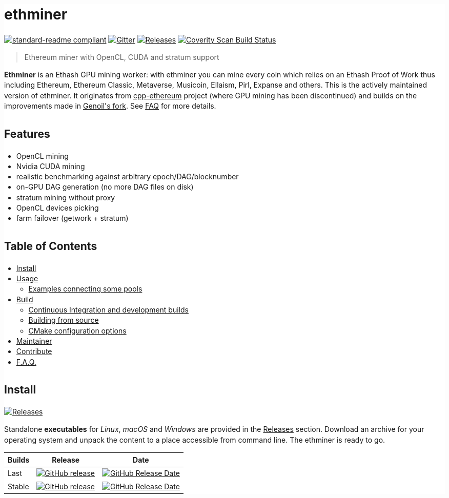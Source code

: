 # ethminer

[![standard-readme compliant](https://img.shields.io/badge/readme%20style-standard-brightgreen.svg)](https://github.com/RichardLitt/standard-readme)
[![Gitter](https://img.shields.io/gitter/room/nwjs/nw.js.svg)][Gitter]
[![Releases](https://img.shields.io/github/downloads/ethereum-mining/ethminer/total.svg)][Releases]
[![Coverity Scan Build Status](https://img.shields.io/coverity/scan/ethminer.svg)](https://scan.coverity.com/projects/ethminer)

> Ethereum miner with OpenCL, CUDA and stratum support

**Ethminer** is an Ethash GPU mining worker: with ethminer you can mine every coin which relies on an Ethash Proof of Work thus including Ethereum, Ethereum Classic, Metaverse, Musicoin, Ellaism, Pirl, Expanse and others. This is the actively maintained version of ethminer. It originates from [cpp-ethereum] project (where GPU mining has been discontinued) and builds on the improvements made in [Genoil's fork]. See [FAQ](#faq) for more details.

## Features

* OpenCL mining
* Nvidia CUDA mining
* realistic benchmarking against arbitrary epoch/DAG/blocknumber
* on-GPU DAG generation (no more DAG files on disk)
* stratum mining without proxy
* OpenCL devices picking
* farm failover (getwork + stratum)


## Table of Contents

* [Install](#install)
* [Usage](#usage)
    * [Examples connecting some pools](#examples-connecting-some-pools)
* [Build](#build)
    * [Continuous Integration and development builds](#continuous-integration-and-development-builds)
    * [Building from source](#building-from-source)
    * [CMake configuration options](#cmake-configuration-options)
* [Maintainer](#maintainer)
* [Contribute](#contribute)
* [F.A.Q.](#faq)


## Install

[![Releases](https://img.shields.io/github/downloads/ethereum-mining/ethminer/total.svg)][Releases]

Standalone **executables** for _Linux_, _macOS_ and _Windows_ are provided in
the [Releases] section.
Download an archive for your operating system and unpack the content to a place
accessible from command line. The ethminer is ready to go.

| Builds | Release | Date |
| ------ | ------- | ---- |
| Last   | [![GitHub release](https://img.shields.io/github/release/ethereum-mining/ethminer/all.svg)](https://github.com/ethereum-mining/ethminer/releases) | [![GitHub Release Date](https://img.shields.io/github/release-date-pre/ethereum-mining/ethminer.svg)](https://github.com/ethereum-mining/ethminer/releases) |
| Stable | [![GitHub release](https://img.shields.io/github/release/ethereum-mining/ethminer.svg)](https://github.com/ethereum-mining/ethminer/releases) | [![GitHub Release Date](https://img.shields.io/github/release-date/ethereum-mining/ethminer.svg)](https://github.com/ethereum-mining/ethminer/releases) |


[Amazon S3 is needed]: https://docs.travis-ci.com/user/uploading-artifacts/
[AppVeyor]: https://ci.appveyor.com/project/ethereum-mining/ethminer
[CMake]: https://cmake.org/
[CMake Build Tool Mode]: https://cmake.org/cmake/help/latest/manual/cmake.1.html#build-tool-mode
[cpp-ethereum]: https://github.com/ethereum/cpp-ethereum
[Genoil's fork]: https://github.com/Genoil/cpp-ethereum
[Gitter]: https://gitter.im/ethereum-mining/ethminer
[Hunter]: https://docs.hunter.sh/
[Releases]: https://github.com/ethereum-mining/ethminer/releases
[Travis CI]: https://travis-ci.org/ethereum-mining/ethminer